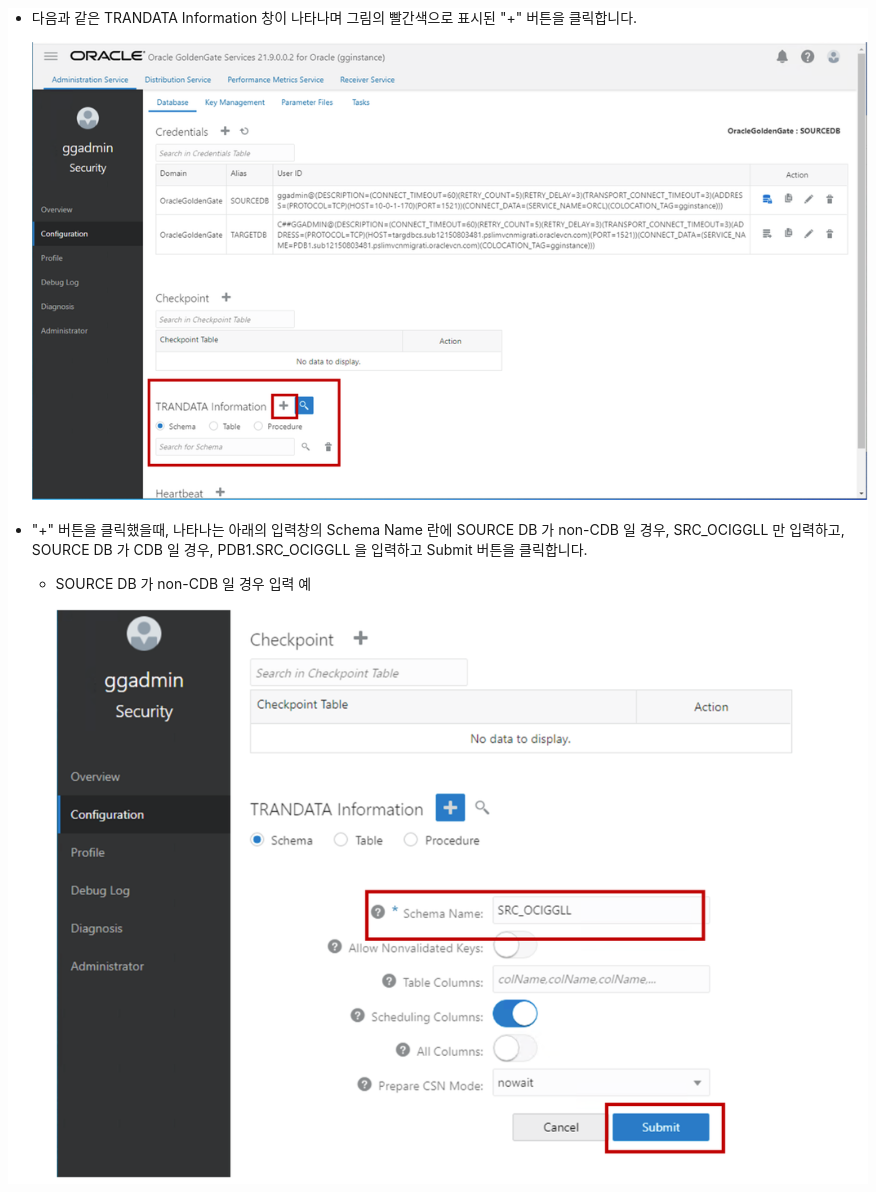 - 다음과 같은 TRANDATA Information 창이 나타나며 그림의 빨간색으로 표시된 "+" 버튼을 클릭합니다.

  ![TRANDATA Info](/assets/img/dataplatform/2022/goldengate/40.oci-goldengate-trandata-information-2023.png)


- "+" 버튼을 클릭했을때, 나타나는 아래의 입력창의 Schema Name 란에 SOURCE DB 가 non-CDB 일 경우, SRC_OCIGGLL 만 입력하고, SOURCE DB 가 CDB 일 경우, PDB1.SRC_OCIGGLL 을 입력하고 Submit 버튼을 클릭합니다.

  - SOURCE DB 가 non-CDB 일 경우 입력 예

    ![TRANDATA SUBMIT](/assets/img/dataplatform/2022/goldengate/41.oci-goldengate-trandata-add-submit-non-CDB-2023.png)
